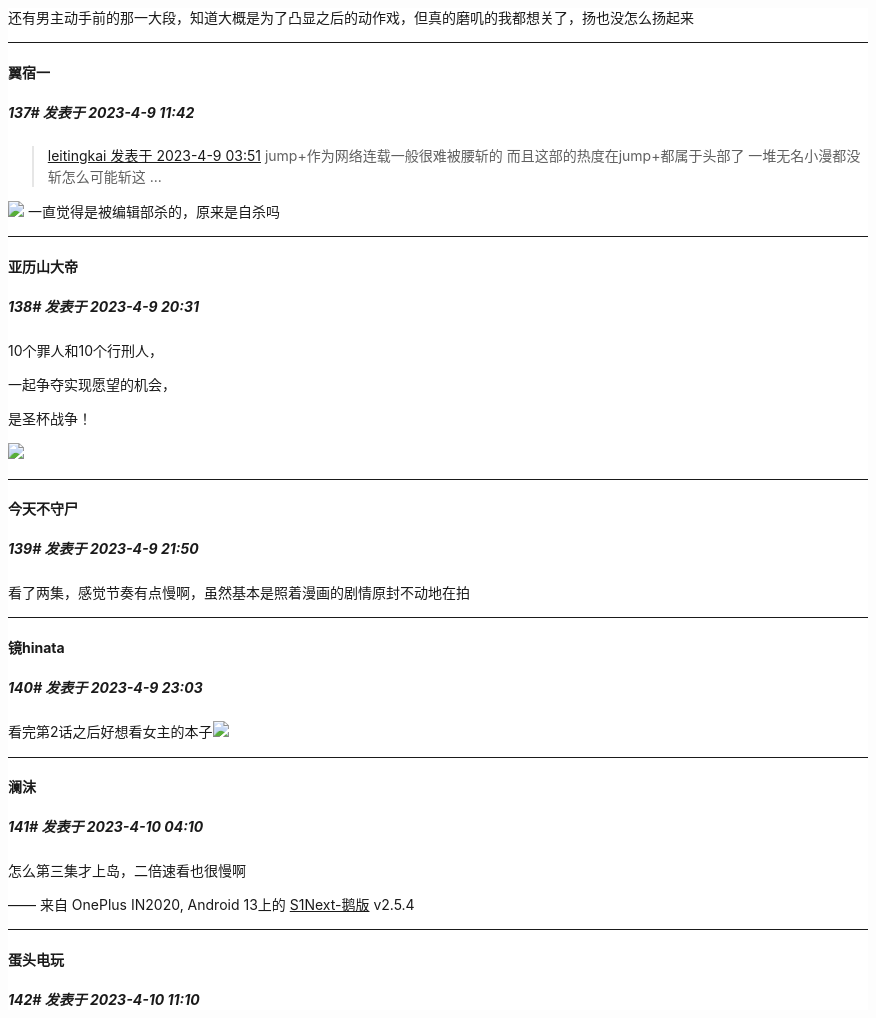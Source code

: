 还有男主动手前的那一大段，知道大概是为了凸显之后的动作戏，但真的磨叽的我都想关了，扬也没怎么扬起来

*****

####  翼宿一  
##### 137#       发表于 2023-4-9 11:42

<blockquote><a href="httphttps://bbs.saraba1st.com/2b/forum.php?mod=redirect&amp;goto=findpost&amp;pid=60381250&amp;ptid=2038807" target="_blank">leitingkai 发表于 2023-4-9 03:51</a>
jump+作为网络连载一般很难被腰斩的
而且这部的热度在jump+都属于头部了
一堆无名小漫都没斩怎么可能斩这 ...</blockquote>
<img src="https://static.saraba1st.com/image/smiley/face2017/068.png" referrerpolicy="no-referrer"> 一直觉得是被编辑部杀的，原来是自杀吗

*****

####  亚历山大帝  
##### 138#       发表于 2023-4-9 20:31

10个罪人和10个行刑人，

一起争夺实现愿望的机会，

是圣杯战争！

<img src="https://static.saraba1st.com/image/smiley/carton2017/079.png" referrerpolicy="no-referrer">

*****

####  今天不守尸  
##### 139#       发表于 2023-4-9 21:50

看了两集，感觉节奏有点慢啊，虽然基本是照着漫画的剧情原封不动地在拍

*****

####  镜hinata  
##### 140#       发表于 2023-4-9 23:03

看完第2话之后好想看女主的本子<img src="https://static.saraba1st.com/image/smiley/face2017/009.gif" referrerpolicy="no-referrer">

*****

####  澜沫  
##### 141#       发表于 2023-4-10 04:10

怎么第三集才上岛，二倍速看也很慢啊

—— 来自 OnePlus IN2020, Android 13上的 [S1Next-鹅版](https://github.com/ykrank/S1-Next/releases) v2.5.4

*****

####  蛋头电玩  
##### 142#       发表于 2023-4-10 11:10
